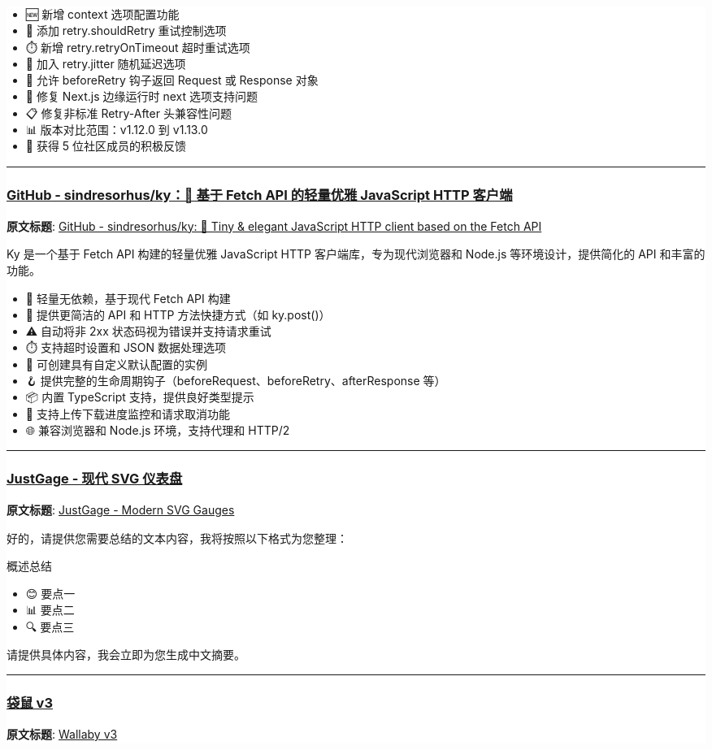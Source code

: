 - 🆕 新增 context 选项配置功能
- 🔄 添加 retry.shouldRetry 重试控制选项
- ⏱️ 新增 retry.retryOnTimeout 超时重试选项
- 🎲 加入 retry.jitter 随机延迟选项
- 🔧 允许 beforeRetry 钩子返回 Request 或 Response 对象
- 🐛 修复 Next.js 边缘运行时 next 选项支持问题
- 📋 修复非标准 Retry-After 头兼容性问题
- 📊 版本对比范围：v1.12.0 到 v1.13.0
- 👥 获得 5 位社区成员的积极反馈

---

### [GitHub - sindresorhus/ky：🌳 基于 Fetch API 的轻量优雅 JavaScript HTTP 客户端](https://github.com/sindresorhus/ky#context)

**原文标题**: [GitHub - sindresorhus/ky: 🌳 Tiny & elegant JavaScript HTTP client based on the Fetch API](https://github.com/sindresorhus/ky#context)

Ky 是一个基于 Fetch API 构建的轻量优雅 JavaScript HTTP 客户端库，专为现代浏览器和 Node.js 等环境设计，提供简化的 API 和丰富的功能。

- 🌳 轻量无依赖，基于现代 Fetch API 构建
- 🚀 提供更简洁的 API 和 HTTP 方法快捷方式（如 ky.post()）
- ⚠️ 自动将非 2xx 状态码视为错误并支持请求重试
- ⏱️ 支持超时设置和 JSON 数据处理选项
- 🔗 可创建具有自定义默认配置的实例
- 🪝 提供完整的生命周期钩子（beforeRequest、beforeRetry、afterResponse 等）
- 📦 内置 TypeScript 支持，提供良好类型提示
- 🔄 支持上传下载进度监控和请求取消功能
- 🌐 兼容浏览器和 Node.js 环境，支持代理和 HTTP/2

---

### [JustGage - 现代 SVG 仪表盘](https://toorshia.github.io/justgage/)

**原文标题**: [JustGage - Modern SVG Gauges](https://toorshia.github.io/justgage/)

好的，请提供您需要总结的文本内容，我将按照以下格式为您整理：

概述总结
- 😊 要点一
- 📊 要点二
- 🔍 要点三

请提供具体内容，我会立即为您生成中文摘要。

---

### [袋鼠 v3](https://wallabyjs.com/blog/wallaby-v3.html?utm_source=cooperpress&utm_medium=javascriptweekly&utm_content=javascriptweekly)

**原文标题**: [Wallaby v3](https://wallabyjs.com/blog/wallaby-v3.html?utm_source=cooperpress&utm_medium=javascriptweekly&utm_content=javascriptweekly)
